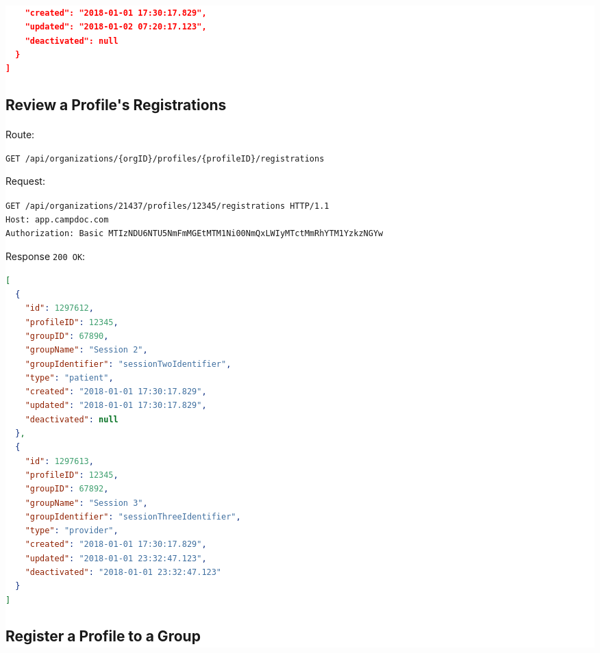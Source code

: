 ```json
    "created": "2018-01-01 17:30:17.829",
    "updated": "2018-01-02 07:20:17.123",
    "deactivated": null
  }
]
```

## Review a Profile's Registrations

Route:

```
GET /api/organizations/{orgID}/profiles/{profileID}/registrations
```

Request:

```
GET /api/organizations/21437/profiles/12345/registrations HTTP/1.1
Host: app.campdoc.com
Authorization: Basic MTIzNDU6NTU5NmFmMGEtMTM1Ni00NmQxLWIyMTctMmRhYTM1YzkzNGYw
```

Response `200 OK`:

```json
[
  {
    "id": 1297612,
    "profileID": 12345,
    "groupID": 67890,
    "groupName": "Session 2",
    "groupIdentifier": "sessionTwoIdentifier",
    "type": "patient",
    "created": "2018-01-01 17:30:17.829",
    "updated": "2018-01-01 17:30:17.829",
    "deactivated": null
  },
  {
    "id": 1297613,
    "profileID": 12345,
    "groupID": 67892,
    "groupName": "Session 3",
    "groupIdentifier": "sessionThreeIdentifier",
    "type": "provider",
    "created": "2018-01-01 17:30:17.829",
    "updated": "2018-01-01 23:32:47.123",
    "deactivated": "2018-01-01 23:32:47.123"
  }
]
```

## Register a Profile to a Group
